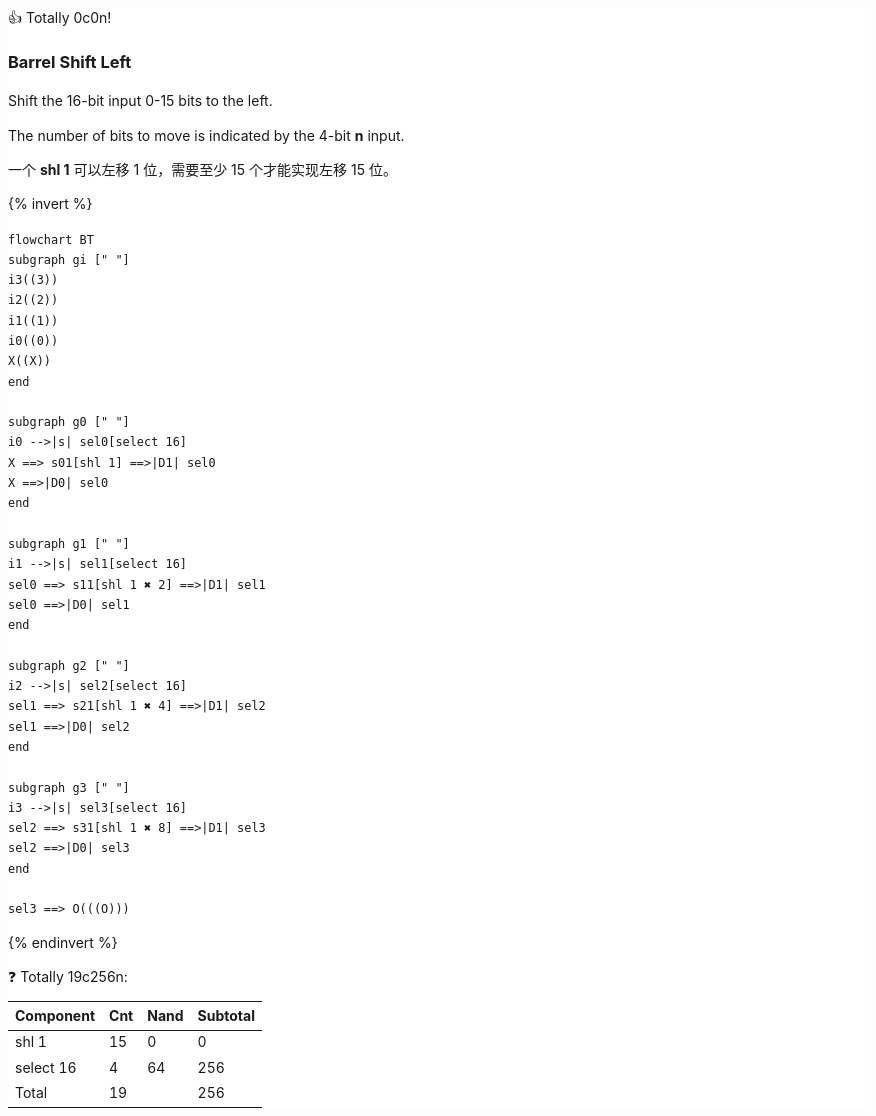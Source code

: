 👍 Totally 0c0n!

### Barrel Shift Left

Shift the 16-bit input 0-15 bits to the left.

The number of bits to move is indicated by the 4-bit **n** input.

一个 **shl 1** 可以左移 1 位，需要至少 15 个才能实现左移 15 位。

{% invert %}

``` mermaid
flowchart BT
subgraph gi [" "]
i3((3))
i2((2))
i1((1))
i0((0))
X((X))
end

subgraph g0 [" "]
i0 -->|s| sel0[select 16]
X ==> s01[shl 1] ==>|D1| sel0
X ==>|D0| sel0
end

subgraph g1 [" "]
i1 -->|s| sel1[select 16]
sel0 ==> s11[shl 1 ✖️ 2] ==>|D1| sel1
sel0 ==>|D0| sel1
end

subgraph g2 [" "]
i2 -->|s| sel2[select 16]
sel1 ==> s21[shl 1 ✖️ 4] ==>|D1| sel2
sel1 ==>|D0| sel2
end

subgraph g3 [" "]
i3 -->|s| sel3[select 16]
sel2 ==> s31[shl 1 ✖️ 8] ==>|D1| sel3
sel2 ==>|D0| sel3
end

sel3 ==> O(((O)))
```

{% endinvert %}

❓ Totally 19c256n:

| Component | Cnt | Nand | Subtotal |
| --------- | --- | ---- | -------- |
| shl 1     | 15  | 0    | 0        |
| select 16 | 4   | 64   | 256      |
| Total     | 19  |      | 256      |
